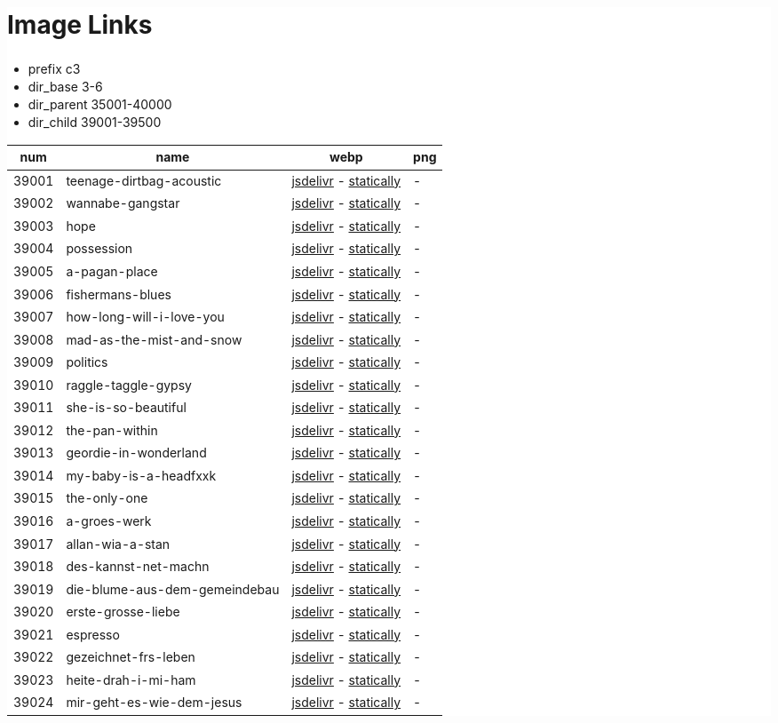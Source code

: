 # Image Links

- prefix c3
- dir_base 3-6
- dir_parent 35001-40000
- dir_child 39001-39500

|  num  | name | webp | png |
|-------|------|------|-----|
|39001|teenage-dirtbag-acoustic|[jsdelivr](https://cdn.jsdelivr.net/gh/dbchord/c3-3-6/35001-40000/39001-39500/teenage-dirtbag-acoustic.webp) - [statically](https://cdn.statically.io/gh/dbchord/c3-3-6/i/35001-40000/39001-39500/teenage-dirtbag-acoustic.webp)| - |
|39002|wannabe-gangstar|[jsdelivr](https://cdn.jsdelivr.net/gh/dbchord/c3-3-6/35001-40000/39001-39500/wannabe-gangstar.webp) - [statically](https://cdn.statically.io/gh/dbchord/c3-3-6/i/35001-40000/39001-39500/wannabe-gangstar.webp)| - |
|39003|hope|[jsdelivr](https://cdn.jsdelivr.net/gh/dbchord/c3-3-6/35001-40000/39001-39500/hope.webp) - [statically](https://cdn.statically.io/gh/dbchord/c3-3-6/i/35001-40000/39001-39500/hope.webp)| - |
|39004|possession|[jsdelivr](https://cdn.jsdelivr.net/gh/dbchord/c3-3-6/35001-40000/39001-39500/possession.webp) - [statically](https://cdn.statically.io/gh/dbchord/c3-3-6/i/35001-40000/39001-39500/possession.webp)| - |
|39005|a-pagan-place|[jsdelivr](https://cdn.jsdelivr.net/gh/dbchord/c3-3-6/35001-40000/39001-39500/a-pagan-place.webp) - [statically](https://cdn.statically.io/gh/dbchord/c3-3-6/i/35001-40000/39001-39500/a-pagan-place.webp)| - |
|39006|fishermans-blues|[jsdelivr](https://cdn.jsdelivr.net/gh/dbchord/c3-3-6/35001-40000/39001-39500/fishermans-blues.webp) - [statically](https://cdn.statically.io/gh/dbchord/c3-3-6/i/35001-40000/39001-39500/fishermans-blues.webp)| - |
|39007|how-long-will-i-love-you|[jsdelivr](https://cdn.jsdelivr.net/gh/dbchord/c3-3-6/35001-40000/39001-39500/how-long-will-i-love-you.webp) - [statically](https://cdn.statically.io/gh/dbchord/c3-3-6/i/35001-40000/39001-39500/how-long-will-i-love-you.webp)| - |
|39008|mad-as-the-mist-and-snow|[jsdelivr](https://cdn.jsdelivr.net/gh/dbchord/c3-3-6/35001-40000/39001-39500/mad-as-the-mist-and-snow.webp) - [statically](https://cdn.statically.io/gh/dbchord/c3-3-6/i/35001-40000/39001-39500/mad-as-the-mist-and-snow.webp)| - |
|39009|politics|[jsdelivr](https://cdn.jsdelivr.net/gh/dbchord/c3-3-6/35001-40000/39001-39500/politics.webp) - [statically](https://cdn.statically.io/gh/dbchord/c3-3-6/i/35001-40000/39001-39500/politics.webp)| - |
|39010|raggle-taggle-gypsy|[jsdelivr](https://cdn.jsdelivr.net/gh/dbchord/c3-3-6/35001-40000/39001-39500/raggle-taggle-gypsy.webp) - [statically](https://cdn.statically.io/gh/dbchord/c3-3-6/i/35001-40000/39001-39500/raggle-taggle-gypsy.webp)| - |
|39011|she-is-so-beautiful|[jsdelivr](https://cdn.jsdelivr.net/gh/dbchord/c3-3-6/35001-40000/39001-39500/she-is-so-beautiful.webp) - [statically](https://cdn.statically.io/gh/dbchord/c3-3-6/i/35001-40000/39001-39500/she-is-so-beautiful.webp)| - |
|39012|the-pan-within|[jsdelivr](https://cdn.jsdelivr.net/gh/dbchord/c3-3-6/35001-40000/39001-39500/the-pan-within.webp) - [statically](https://cdn.statically.io/gh/dbchord/c3-3-6/i/35001-40000/39001-39500/the-pan-within.webp)| - |
|39013|geordie-in-wonderland|[jsdelivr](https://cdn.jsdelivr.net/gh/dbchord/c3-3-6/35001-40000/39001-39500/geordie-in-wonderland.webp) - [statically](https://cdn.statically.io/gh/dbchord/c3-3-6/i/35001-40000/39001-39500/geordie-in-wonderland.webp)| - |
|39014|my-baby-is-a-headfxxk|[jsdelivr](https://cdn.jsdelivr.net/gh/dbchord/c3-3-6/35001-40000/39001-39500/my-baby-is-a-headfxxk.webp) - [statically](https://cdn.statically.io/gh/dbchord/c3-3-6/i/35001-40000/39001-39500/my-baby-is-a-headfxxk.webp)| - |
|39015|the-only-one|[jsdelivr](https://cdn.jsdelivr.net/gh/dbchord/c3-3-6/35001-40000/39001-39500/the-only-one.webp) - [statically](https://cdn.statically.io/gh/dbchord/c3-3-6/i/35001-40000/39001-39500/the-only-one.webp)| - |
|39016|a-groes-werk|[jsdelivr](https://cdn.jsdelivr.net/gh/dbchord/c3-3-6/35001-40000/39001-39500/a-groes-werk.webp) - [statically](https://cdn.statically.io/gh/dbchord/c3-3-6/i/35001-40000/39001-39500/a-groes-werk.webp)| - |
|39017|allan-wia-a-stan|[jsdelivr](https://cdn.jsdelivr.net/gh/dbchord/c3-3-6/35001-40000/39001-39500/allan-wia-a-stan.webp) - [statically](https://cdn.statically.io/gh/dbchord/c3-3-6/i/35001-40000/39001-39500/allan-wia-a-stan.webp)| - |
|39018|des-kannst-net-machn|[jsdelivr](https://cdn.jsdelivr.net/gh/dbchord/c3-3-6/35001-40000/39001-39500/des-kannst-net-machn.webp) - [statically](https://cdn.statically.io/gh/dbchord/c3-3-6/i/35001-40000/39001-39500/des-kannst-net-machn.webp)| - |
|39019|die-blume-aus-dem-gemeindebau|[jsdelivr](https://cdn.jsdelivr.net/gh/dbchord/c3-3-6/35001-40000/39001-39500/die-blume-aus-dem-gemeindebau.webp) - [statically](https://cdn.statically.io/gh/dbchord/c3-3-6/i/35001-40000/39001-39500/die-blume-aus-dem-gemeindebau.webp)| - |
|39020|erste-grosse-liebe|[jsdelivr](https://cdn.jsdelivr.net/gh/dbchord/c3-3-6/35001-40000/39001-39500/erste-grosse-liebe.webp) - [statically](https://cdn.statically.io/gh/dbchord/c3-3-6/i/35001-40000/39001-39500/erste-grosse-liebe.webp)| - |
|39021|espresso|[jsdelivr](https://cdn.jsdelivr.net/gh/dbchord/c3-3-6/35001-40000/39001-39500/espresso.webp) - [statically](https://cdn.statically.io/gh/dbchord/c3-3-6/i/35001-40000/39001-39500/espresso.webp)| - |
|39022|gezeichnet-frs-leben|[jsdelivr](https://cdn.jsdelivr.net/gh/dbchord/c3-3-6/35001-40000/39001-39500/gezeichnet-frs-leben.webp) - [statically](https://cdn.statically.io/gh/dbchord/c3-3-6/i/35001-40000/39001-39500/gezeichnet-frs-leben.webp)| - |
|39023|heite-drah-i-mi-ham|[jsdelivr](https://cdn.jsdelivr.net/gh/dbchord/c3-3-6/35001-40000/39001-39500/heite-drah-i-mi-ham.webp) - [statically](https://cdn.statically.io/gh/dbchord/c3-3-6/i/35001-40000/39001-39500/heite-drah-i-mi-ham.webp)| - |
|39024|mir-geht-es-wie-dem-jesus|[jsdelivr](https://cdn.jsdelivr.net/gh/dbchord/c3-3-6/35001-40000/39001-39500/mir-geht-es-wie-dem-jesus.webp) - [statically](https://cdn.statically.io/gh/dbchord/c3-3-6/i/35001-40000/39001-39500/mir-geht-es-wie-dem-jesus.webp)| - |